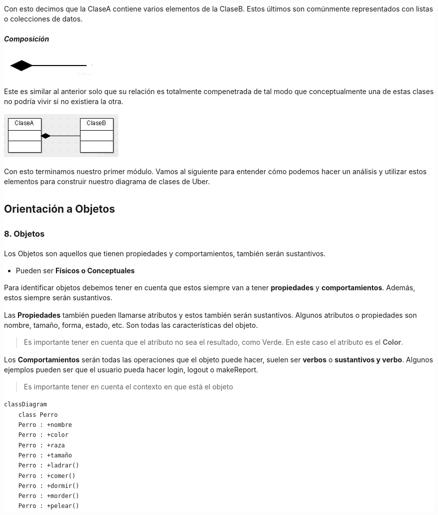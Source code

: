 Con esto decimos que la ClaseA contiene varios elementos de la ClaseB. Estos últimos son comúnmente representados con listas o colecciones de datos.

##### Composición

![composicion.png](.\img\composicion-1da1dd19-6925-42d9-9727-7fd8cb031b0c.jpg)

Este es similar al anterior solo que su relación es totalmente compenetrada de tal modo que conceptualmente una de estas clases no podría vivir si no existiera la otra.

![uml-relacion-composicion.jpg](.\img\uml-relacion-composicion-2d4cb1fa-5422-44e3-849b-3a3e2d276733.jpg)

Con esto terminamos nuestro primer módulo. Vamos al siguiente para entender cómo podemos hacer un análisis y utilizar estos elementos para construir nuestro diagrama de clases de Uber.

## Orientación a Objetos

 ### 8. Objetos

Los Objetos son aquellos que tienen propiedades y comportamientos, también serán sustantivos.

- Pueden ser **Físicos o Conceptuales**

Para identificar objetos debemos tener en cuenta que estos siempre van a tener **propiedades** y **comportamientos**. Además, estos siempre serán sustantivos.

Las **Propiedades** también pueden llamarse atributos y estos también serán sustantivos. Algunos atributos o propiedades son nombre, tamaño, forma, estado, etc. Son todas las características del objeto.

> Es importante tener en cuenta que el atributo no sea el resultado, como Verde. En este caso el atributo es el **Color**.

Los **Comportamientos** serán todas las operaciones que el objeto puede hacer, suelen ser **verbos** o **sustantivos y verbo**. Algunos ejemplos pueden ser que el usuario pueda hacer login, logout o makeReport.

> Es importante tener en cuenta el contexto en que está el objeto

```mermaid
classDiagram
	class Perro
	Perro : +nombre
	Perro : +color
	Perro : +raza
	Perro : +tamaño
	Perro : +ladrar()
	Perro : +comer()
	Perro : +dormir()
	Perro : +morder()
	Perro : +pelear()
```
